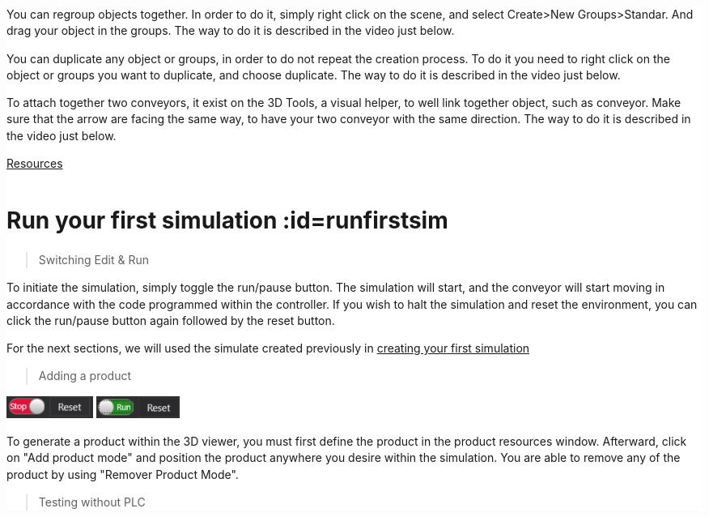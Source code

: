 You can regroup objects together. In order to do it, simply right click on the scene, and select Create>New Groups>Standar. And drag your object in the groups. The way to do it is described in the video just below.

<video width="800" controls>
  <source src="Medias/Group.mp4" type="video/mp4">
</video>

You can duplicate any object or groups, in order to do not repeat the creation process. To do it you need to right click on the object or groups you want to duplicate, and choose duplicate. The way to do it is described in the video just below.

<video width="800" controls>
  <source src="Medias/Duplicate.mp4" type="video/mp4">
</video>

To attach together two conveyors, it exist on the 3D Tools, a visual helper, to well link together object, such as conveyor. Make sure that the arrow are facing the same way, to have your two conveyor with the same direction. The way to do it is described in the video just below.

<video width="800" controls>
  <source src="Medias/Link.mp4" type="video/mp4">
</video>

[Resources](https://github.com/HaroldPX/Pnt<fs>[SIMETRIC]<fs>/blob/main/docs/xmc3%20Exemple/)


# Run your first simulation :id=runfirstsim

>Switching Edit & Run

To initiate the simulation, simply toggle the run/pause button. The simulation will start, and the conveyor will start moving in accordance with the code programmed within the controller. If you wish to halt the simulation and reset the environment, you can click the run/pause button again followed by the reset button.

For the next sections, we will used the simulate created previously in [creating your first simulation](#firstsim)

>Adding a product

![Middle](Images/StopReset.png ':size=310') ![Middle](Images/Run.png ':size=300')

To generate a product within the 3D viewer, you must first define the product in the product resources window. Afterward, click on "Add product mode" and position the product anywhere you desire within the simulation. You are able to remove any of the product by using "Remover Product Mode". 

<video width="800" controls>
  <source src="Medias/Add_Remove.mp4" type="video/mp4">
</video>

>Testing without PLC
